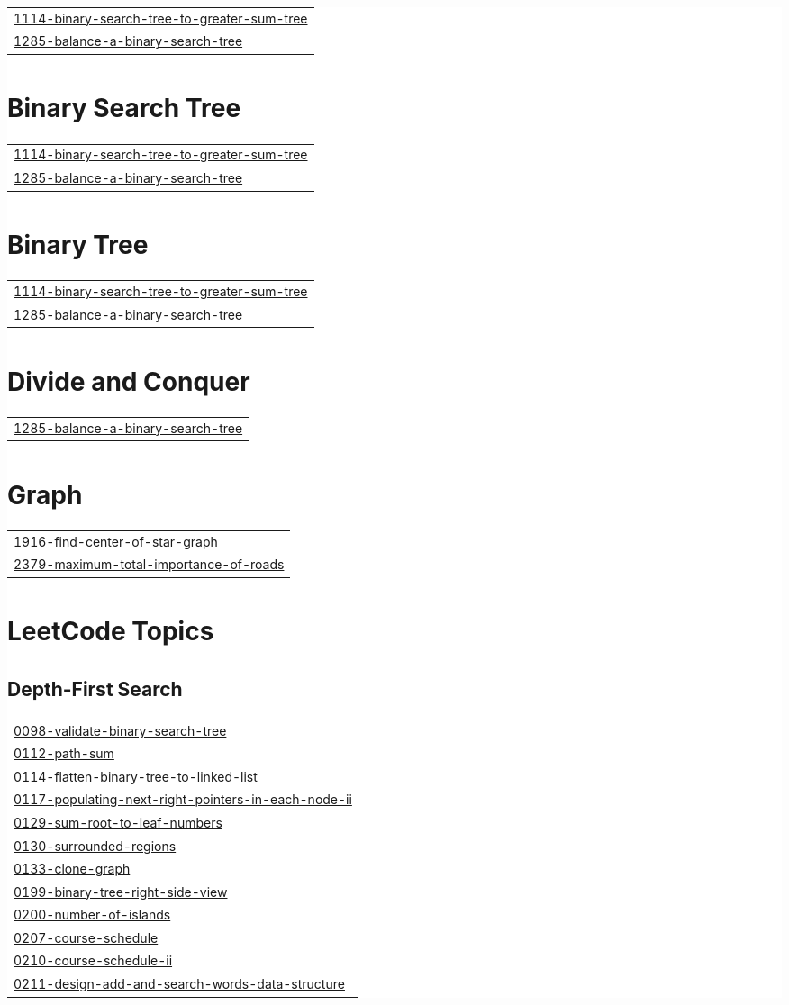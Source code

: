|  |
| ------- |
| [1114-binary-search-tree-to-greater-sum-tree](https://github.com/AkashDeep1234455/LeetCode/tree/master/1114-binary-search-tree-to-greater-sum-tree) |
| [1285-balance-a-binary-search-tree](https://github.com/AkashDeep1234455/LeetCode/tree/master/1285-balance-a-binary-search-tree) |
# Binary Search Tree
|  |
| ------- |
| [1114-binary-search-tree-to-greater-sum-tree](https://github.com/AkashDeep1234455/LeetCode/tree/master/1114-binary-search-tree-to-greater-sum-tree) |
| [1285-balance-a-binary-search-tree](https://github.com/AkashDeep1234455/LeetCode/tree/master/1285-balance-a-binary-search-tree) |
# Binary Tree
|  |
| ------- |
| [1114-binary-search-tree-to-greater-sum-tree](https://github.com/AkashDeep1234455/LeetCode/tree/master/1114-binary-search-tree-to-greater-sum-tree) |
| [1285-balance-a-binary-search-tree](https://github.com/AkashDeep1234455/LeetCode/tree/master/1285-balance-a-binary-search-tree) |
# Divide and Conquer
|  |
| ------- |
| [1285-balance-a-binary-search-tree](https://github.com/AkashDeep1234455/LeetCode/tree/master/1285-balance-a-binary-search-tree) |
# Graph
|  |
| ------- |
| [1916-find-center-of-star-graph](https://github.com/AkashDeep1234455/LeetCode/tree/master/1916-find-center-of-star-graph) |
| [2379-maximum-total-importance-of-roads](https://github.com/AkashDeep1234455/LeetCode/tree/master/2379-maximum-total-importance-of-roads) |

# LeetCode Topics
## Depth-First Search
|  |
| ------- |
| [0098-validate-binary-search-tree](https://github.com/AkashDeep1234455/LeetCode/tree/master/0098-validate-binary-search-tree) |
| [0112-path-sum](https://github.com/AkashDeep1234455/LeetCode/tree/master/0112-path-sum) |
| [0114-flatten-binary-tree-to-linked-list](https://github.com/AkashDeep1234455/LeetCode/tree/master/0114-flatten-binary-tree-to-linked-list) |
| [0117-populating-next-right-pointers-in-each-node-ii](https://github.com/AkashDeep1234455/LeetCode/tree/master/0117-populating-next-right-pointers-in-each-node-ii) |
| [0129-sum-root-to-leaf-numbers](https://github.com/AkashDeep1234455/LeetCode/tree/master/0129-sum-root-to-leaf-numbers) |
| [0130-surrounded-regions](https://github.com/AkashDeep1234455/LeetCode/tree/master/0130-surrounded-regions) |
| [0133-clone-graph](https://github.com/AkashDeep1234455/LeetCode/tree/master/0133-clone-graph) |
| [0199-binary-tree-right-side-view](https://github.com/AkashDeep1234455/LeetCode/tree/master/0199-binary-tree-right-side-view) |
| [0200-number-of-islands](https://github.com/AkashDeep1234455/LeetCode/tree/master/0200-number-of-islands) |
| [0207-course-schedule](https://github.com/AkashDeep1234455/LeetCode/tree/master/0207-course-schedule) |
| [0210-course-schedule-ii](https://github.com/AkashDeep1234455/LeetCode/tree/master/0210-course-schedule-ii) |
| [0211-design-add-and-search-words-data-structure](https://github.com/AkashDeep1234455/LeetCode/tree/master/0211-design-add-and-search-words-data-structure) |